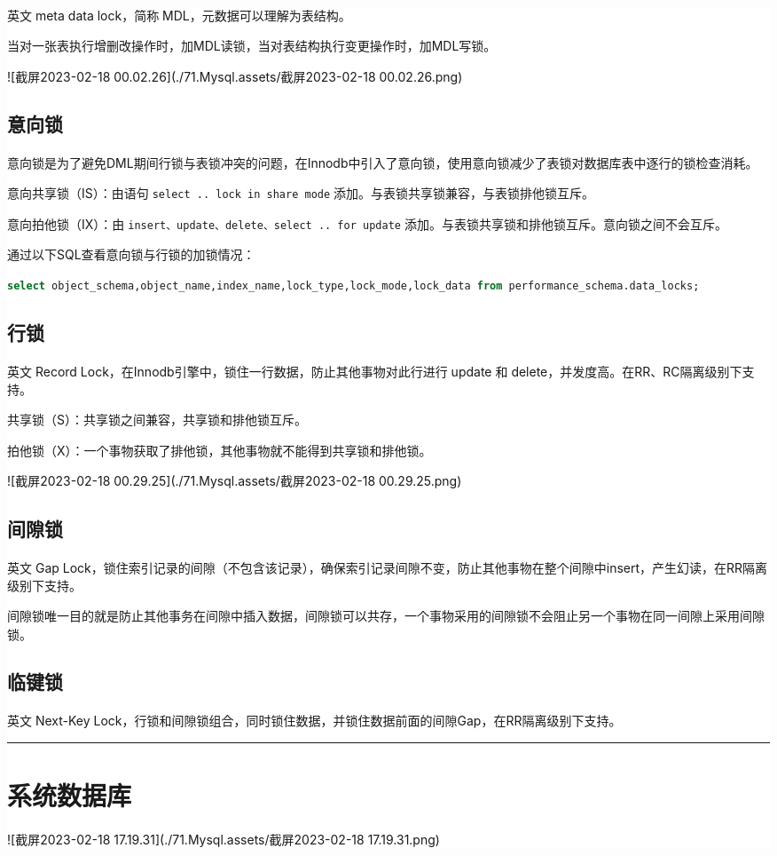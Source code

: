 英文 meta data lock，简称 MDL，元数据可以理解为表结构。

当对一张表执行增删改操作时，加MDL读锁，当对表结构执行变更操作时，加MDL写锁。

![截屏2023-02-18 00.02.26](./71.Mysql.assets/截屏2023-02-18 00.02.26.png)



## 意向锁

意向锁是为了避免DML期间行锁与表锁冲突的问题，在Innodb中引入了意向锁，使用意向锁减少了表锁对数据库表中逐行的锁检查消耗。

意向共享锁（IS）：由语句 `select .. lock in share mode` 添加。与表锁共享锁兼容，与表锁排他锁互斥。

意向拍他锁（IX）：由 `insert、update、delete、select .. for update` 添加。与表锁共享锁和排他锁互斥。意向锁之间不会互斥。

通过以下SQL查看意向锁与行锁的加锁情况：

```sql
select object_schema,object_name,index_name,lock_type,lock_mode,lock_data from performance_schema.data_locks;
```



## 行锁

英文 Record Lock，在Innodb引擎中，锁住一行数据，防止其他事物对此行进行 update 和 delete，并发度高。在RR、RC隔离级别下支持。

共享锁（S）：共享锁之间兼容，共享锁和排他锁互斥。

拍他锁（X）：一个事物获取了排他锁，其他事物就不能得到共享锁和排他锁。

![截屏2023-02-18 00.29.25](./71.Mysql.assets/截屏2023-02-18 00.29.25.png)



## 间隙锁

英文 Gap Lock，锁住索引记录的间隙（不包含该记录），确保索引记录间隙不变，防止其他事物在整个间隙中insert，产生幻读，在RR隔离级别下支持。

间隙锁唯一目的就是防止其他事务在间隙中插入数据，间隙锁可以共存，一个事物采用的间隙锁不会阻止另一个事物在同一间隙上采用间隙锁。



## 临键锁

英文 Next-Key Lock，行锁和间隙锁组合，同时锁住数据，并锁住数据前面的间隙Gap，在RR隔离级别下支持。



------



# 系统数据库

![截屏2023-02-18 17.19.31](./71.Mysql.assets/截屏2023-02-18 17.19.31.png)
